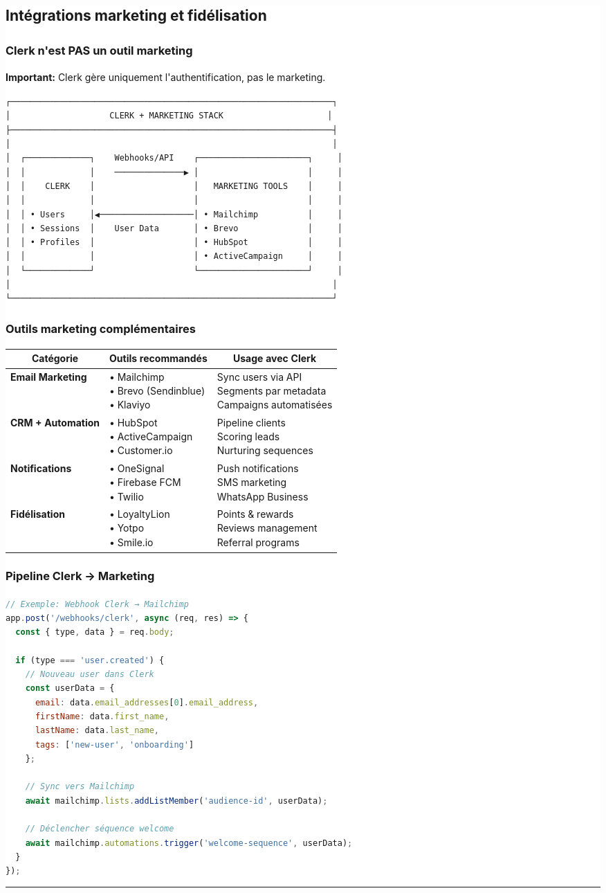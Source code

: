 
## Intégrations marketing et fidélisation

### Clerk n'est PAS un outil marketing

**Important:** Clerk gère uniquement l'authentification, pas le marketing.

```
┌─────────────────────────────────────────────────────────────────┐
│                    CLERK + MARKETING STACK                     │
├─────────────────────────────────────────────────────────────────┤
│                                                                 │
│  ┌─────────────┐    Webhooks/API    ┌──────────────────────┐     │
│  │             │    ──────────────▶ │                      │     │
│  │    CLERK    │                    │   MARKETING TOOLS    │     │
│  │             │                    │                      │     │
│  │ • Users     │◀───────────────────│ • Mailchimp          │     │
│  │ • Sessions  │    User Data       │ • Brevo              │     │
│  │ • Profiles  │                    │ • HubSpot            │     │
│  │             │                    │ • ActiveCampaign     │     │
│  └─────────────┘                    └──────────────────────┘     │
│                                                                 │
└─────────────────────────────────────────────────────────────────┘
```

### Outils marketing complémentaires

| Catégorie | Outils recommandés | Usage avec Clerk |
|-----------|-------------------|------------------|
| **Email Marketing** | • Mailchimp<br>• Brevo (Sendinblue)<br>• Klaviyo | Sync users via API<br>Segments par metadata<br>Campaigns automatisées |
| **CRM + Automation** | • HubSpot<br>• ActiveCampaign<br>• Customer.io | Pipeline clients<br>Scoring leads<br>Nurturing sequences |
| **Notifications** | • OneSignal<br>• Firebase FCM<br>• Twilio | Push notifications<br>SMS marketing<br>WhatsApp Business |
| **Fidélisation** | • LoyaltyLion<br>• Yotpo<br>• Smile.io | Points & rewards<br>Reviews management<br>Referral programs |

### Pipeline Clerk → Marketing

```javascript
// Exemple: Webhook Clerk → Mailchimp
app.post('/webhooks/clerk', async (req, res) => {
  const { type, data } = req.body;
  
  if (type === 'user.created') {
    // Nouveau user dans Clerk
    const userData = {
      email: data.email_addresses[0].email_address,
      firstName: data.first_name,
      lastName: data.last_name,
      tags: ['new-user', 'onboarding']
    };
    
    // Sync vers Mailchimp
    await mailchimp.lists.addListMember('audience-id', userData);
    
    // Déclencher séquence welcome
    await mailchimp.automations.trigger('welcome-sequence', userData);
  }
});
```

---